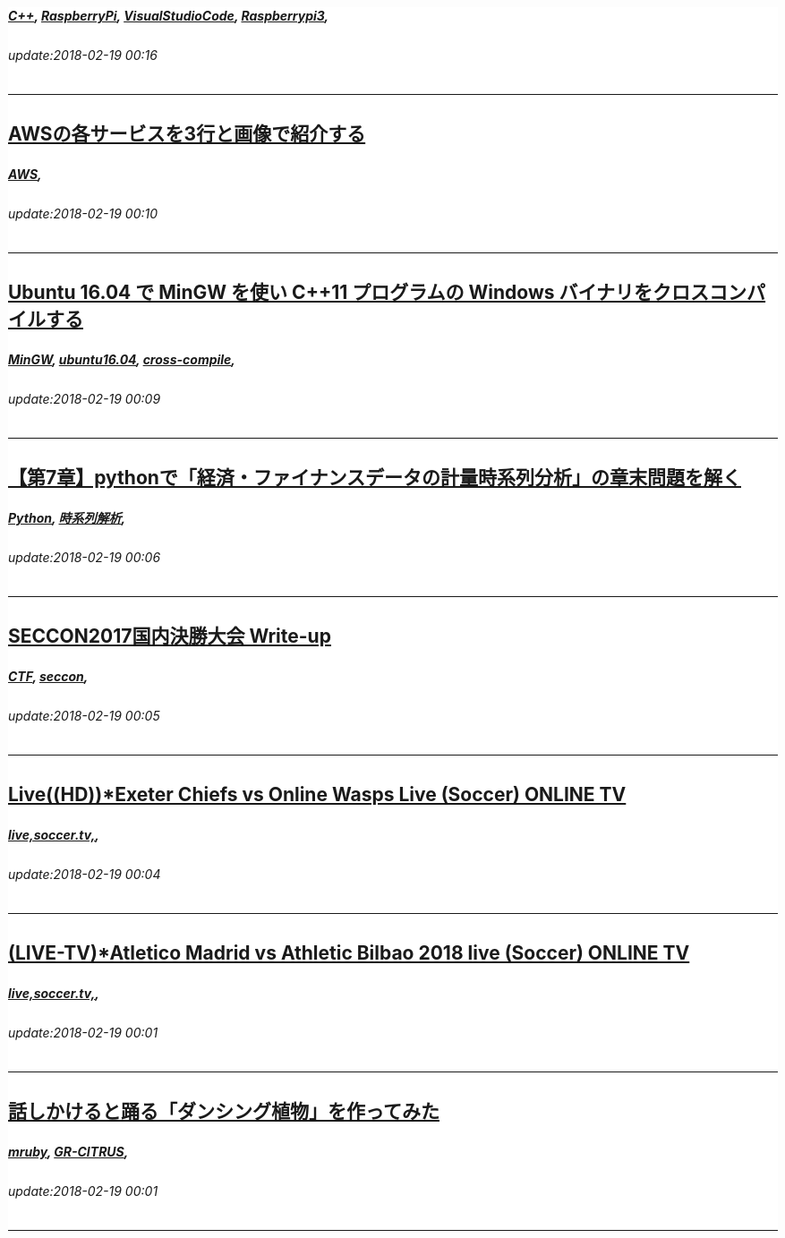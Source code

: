 ##### [C++](https://qiita.com/tags/C++), [RaspberryPi](https://qiita.com/tags/RaspberryPi), [VisualStudioCode](https://qiita.com/tags/VisualStudioCode), [Raspberrypi3](https://qiita.com/tags/Raspberrypi3), 
###### update:2018-02-19 00:16
---
## [AWSの各サービスを3行と画像で紹介する](https://qiita.com/purini-to/items/d9242c78af78311b564e)
##### [AWS](https://qiita.com/tags/AWS), 
###### update:2018-02-19 00:10
---
## [Ubuntu 16.04 で MinGW を使い C++11 プログラムの Windows バイナリをクロスコンパイルする](https://qiita.com/syoyo/items/678f9c3c82d5f6f5607c)
##### [MinGW](https://qiita.com/tags/MinGW), [ubuntu16.04](https://qiita.com/tags/ubuntu16.04), [cross-compile](https://qiita.com/tags/cross-compile), 
###### update:2018-02-19 00:09
---
## [【第7章】pythonで「経済・ファイナンスデータの計量時系列分析」の章末問題を解く](https://qiita.com/mckeeeen/items/ce000b00b0c725503072)
##### [Python](https://qiita.com/tags/Python), [時系列解析](https://qiita.com/tags/時系列解析), 
###### update:2018-02-19 00:06
---
## [SECCON2017国内決勝大会 Write-up](https://qiita.com/onokatio/items/95ba13f7d4facd09be6c)
##### [CTF](https://qiita.com/tags/CTF), [seccon](https://qiita.com/tags/seccon), 
###### update:2018-02-19 00:05
---
## [Live((HD))*Exeter Chiefs vs Online Wasps Live (Soccer) ONLINE TV](https://qiita.com/ustvv/items/e7be68d4fa47d8031eab)
##### [live,soccer.tv,](https://qiita.com/tags/live,soccer.tv,), 
###### update:2018-02-19 00:04
---
## [(LIVE-TV)*Atletico Madrid vs Athletic Bilbao 2018 live (Soccer) ONLINE TV](https://qiita.com/ustvv/items/829740b73cfca0b39ee3)
##### [live,soccer.tv,](https://qiita.com/tags/live,soccer.tv,), 
###### update:2018-02-19 00:01
---
## [話しかけると踊る「ダンシング植物」を作ってみた](https://qiita.com/yogw77/items/eb34cc390e3052d80cde)
##### [mruby](https://qiita.com/tags/mruby), [GR-CITRUS](https://qiita.com/tags/GR-CITRUS), 
###### update:2018-02-19 00:01
---
